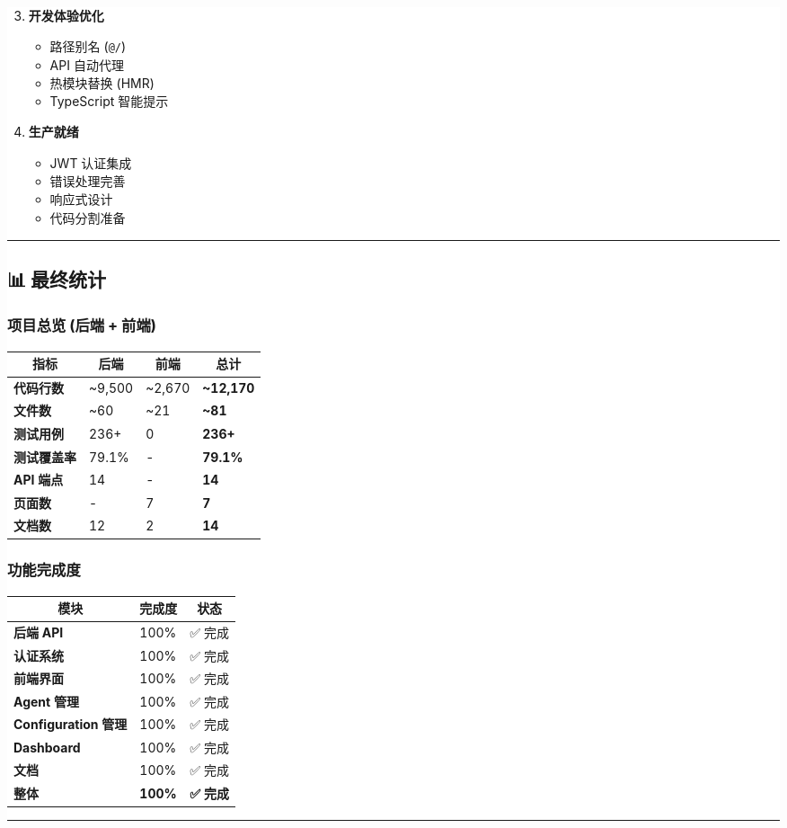 3. **开发体验优化**
   - 路径别名 (`@/`)
   - API 自动代理
   - 热模块替换 (HMR)
   - TypeScript 智能提示

4. **生产就绪**
   - JWT 认证集成
   - 错误处理完善
   - 响应式设计
   - 代码分割准备

---

## 📊 最终统计

### 项目总览 (后端 + 前端)

| 指标 | 后端 | 前端 | 总计 |
|------|------|------|------|
| **代码行数** | ~9,500 | ~2,670 | **~12,170** |
| **文件数** | ~60 | ~21 | **~81** |
| **测试用例** | 236+ | 0 | **236+** |
| **测试覆盖率** | 79.1% | - | **79.1%** |
| **API 端点** | 14 | - | **14** |
| **页面数** | - | 7 | **7** |
| **文档数** | 12 | 2 | **14** |

### 功能完成度

| 模块 | 完成度 | 状态 |
|------|--------|------|
| **后端 API** | 100% | ✅ 完成 |
| **认证系统** | 100% | ✅ 完成 |
| **前端界面** | 100% | ✅ 完成 |
| **Agent 管理** | 100% | ✅ 完成 |
| **Configuration 管理** | 100% | ✅ 完成 |
| **Dashboard** | 100% | ✅ 完成 |
| **文档** | 100% | ✅ 完成 |
| **整体** | **100%** | **✅ 完成** |

---
